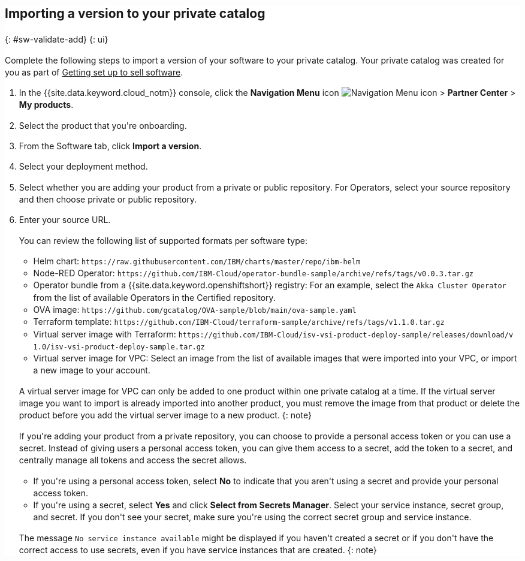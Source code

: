 ## Importing a version to your private catalog
{: #sw-validate-add}
{: ui}

Complete the following steps to import a version of your software to your private catalog. Your private catalog was created for you as part of [Getting set up to sell software](/docs/sell?topic=sell-sw-getting-started).

1. In the {{site.data.keyword.cloud_notm}} console, click the **Navigation Menu** icon ![Navigation Menu icon](../icons/icon_hamburger.svg "Menu") > **Partner Center** > **My products**.
1. Select the product that you're onboarding.
1. From the Software tab, click **Import a version**.
1. Select your deployment method.
1. Select whether you are adding your product from a private or public repository. For Operators, select your source repository and then choose private or public repository.
1. Enter your source URL.

    You can review the following list of supported formats per software type:

    * Helm chart: `https://raw.githubusercontent.com/IBM/charts/master/repo/ibm-helm`
    * Node-RED Operator: `https://github.com/IBM-Cloud/operator-bundle-sample/archive/refs/tags/v0.0.3.tar.gz`
    * Operator bundle from a {{site.data.keyword.openshiftshort}} registry: For an example, select the `Akka Cluster Operator` from the list of available Operators in the Certified repository.
    * OVA image: `https://github.com/gcatalog/OVA-sample/blob/main/ova-sample.yaml`
    * Terraform template: `https://github.com/IBM-Cloud/terraform-sample/archive/refs/tags/v1.1.0.tar.gz`
    * Virtual server image with Terraform: `https://github.com/IBM-Cloud/isv-vsi-product-deploy-sample/releases/download/v1.0/isv-vsi-product-deploy-sample.tar.gz`
    * Virtual server image for VPC: Select an image from the list of available images that were imported into your VPC, or import a new image to your account.

    A virtual server image for VPC can only be added to one product within one private catalog at a time. If the virtual server image you want to import is already imported into another product, you must remove the image from that product or delete the product before you add the virtual server image to a new product.
    {: note}

    If you're adding your product from a private repository, you can choose to provide a personal access token or you can use a secret. Instead of giving users a personal access token, you can give them access to a secret, add the token to a secret, and centrally manage all tokens and access the secret allows.

    * If you're using a personal access token, select **No** to indicate that you aren't using a secret and provide your personal access token.
    * If you're using a secret, select **Yes** and click **Select from Secrets Manager**. Select your service instance, secret group, and secret. If you don't see your secret, make sure you're using the correct secret group and service instance.

    The message `No service instance available` might be displayed if you haven't created a secret or if you don't have the correct access to use secrets, even if you have service instances that are created.
    {: note}
